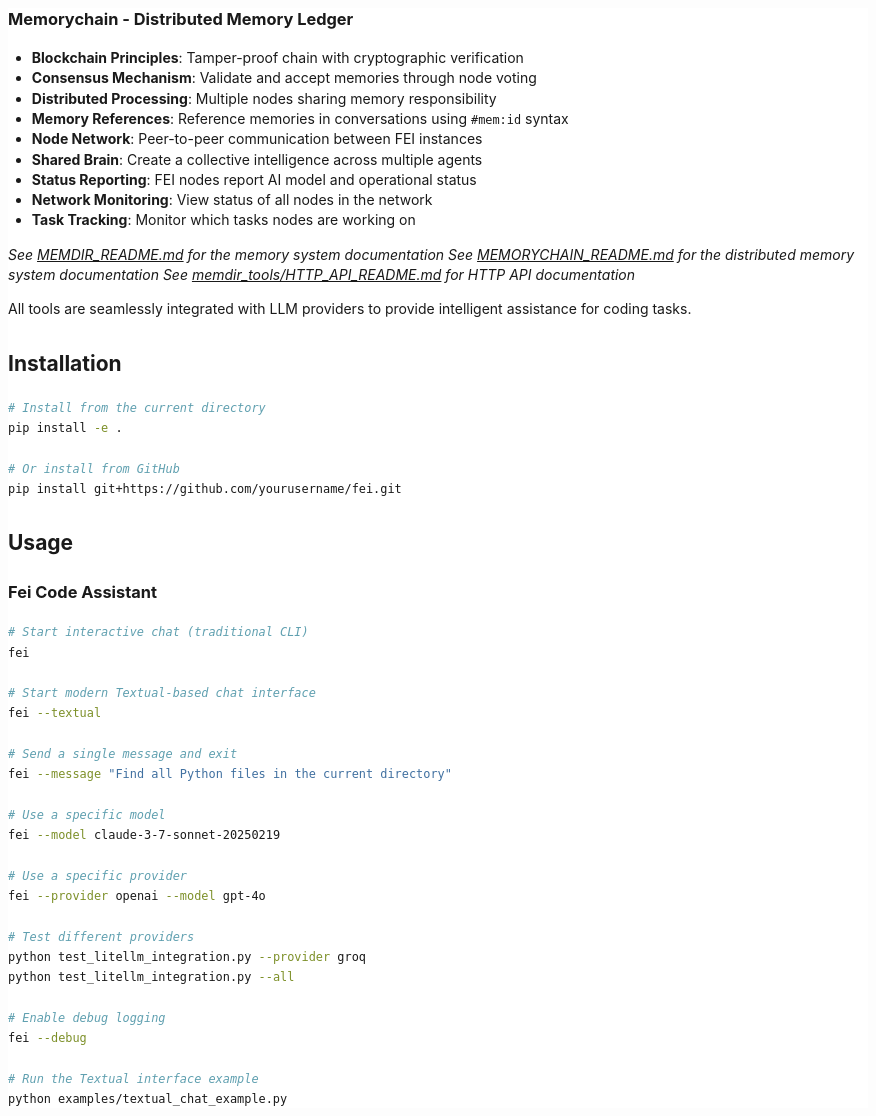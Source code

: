 ### Memorychain - Distributed Memory Ledger
- **Blockchain Principles**: Tamper-proof chain with cryptographic verification
- **Consensus Mechanism**: Validate and accept memories through node voting
- **Distributed Processing**: Multiple nodes sharing memory responsibility
- **Memory References**: Reference memories in conversations using `#mem:id` syntax
- **Node Network**: Peer-to-peer communication between FEI instances
- **Shared Brain**: Create a collective intelligence across multiple agents
- **Status Reporting**: FEI nodes report AI model and operational status
- **Network Monitoring**: View status of all nodes in the network
- **Task Tracking**: Monitor which tasks nodes are working on

*See [MEMDIR_README.md](MEMDIR_README.md) for the memory system documentation*
*See [MEMORYCHAIN_README.md](MEMORYCHAIN_README.md) for the distributed memory system documentation*
*See [memdir_tools/HTTP_API_README.md](memdir_tools/HTTP_API_README.md) for HTTP API documentation*

All tools are seamlessly integrated with LLM providers to provide intelligent assistance for coding tasks.

## Installation

```bash
# Install from the current directory
pip install -e .

# Or install from GitHub
pip install git+https://github.com/yourusername/fei.git
```

## Usage

### Fei Code Assistant

```bash
# Start interactive chat (traditional CLI)
fei

# Start modern Textual-based chat interface
fei --textual

# Send a single message and exit
fei --message "Find all Python files in the current directory"

# Use a specific model
fei --model claude-3-7-sonnet-20250219

# Use a specific provider
fei --provider openai --model gpt-4o

# Test different providers
python test_litellm_integration.py --provider groq
python test_litellm_integration.py --all

# Enable debug logging
fei --debug

# Run the Textual interface example
python examples/textual_chat_example.py
```
